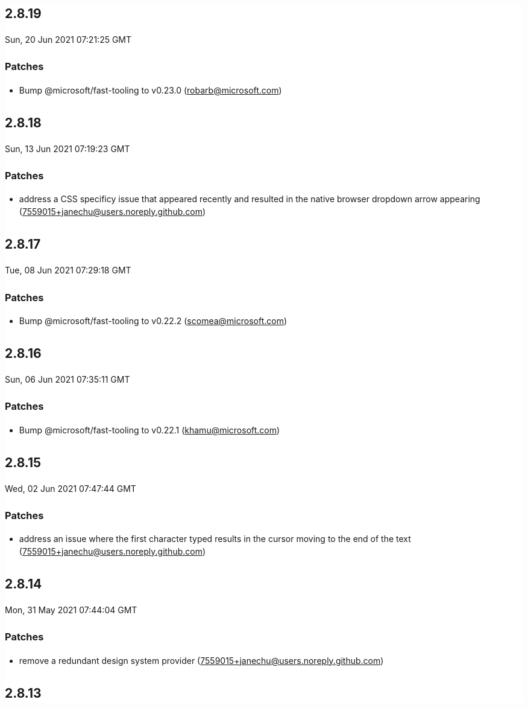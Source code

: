 ## 2.8.19

Sun, 20 Jun 2021 07:21:25 GMT

### Patches

- Bump @microsoft/fast-tooling to v0.23.0 (robarb@microsoft.com)

## 2.8.18

Sun, 13 Jun 2021 07:19:23 GMT

### Patches

- address a CSS specificy issue that appeared recently and resulted in the native browser dropdown arrow appearing (7559015+janechu@users.noreply.github.com)

## 2.8.17

Tue, 08 Jun 2021 07:29:18 GMT

### Patches

- Bump @microsoft/fast-tooling to v0.22.2 (scomea@microsoft.com)

## 2.8.16

Sun, 06 Jun 2021 07:35:11 GMT

### Patches

- Bump @microsoft/fast-tooling to v0.22.1 (khamu@microsoft.com)

## 2.8.15

Wed, 02 Jun 2021 07:47:44 GMT

### Patches

- address an issue where the first character typed results in the cursor moving to the end of the text (7559015+janechu@users.noreply.github.com)

## 2.8.14

Mon, 31 May 2021 07:44:04 GMT

### Patches

- remove a redundant design system provider (7559015+janechu@users.noreply.github.com)

## 2.8.13
